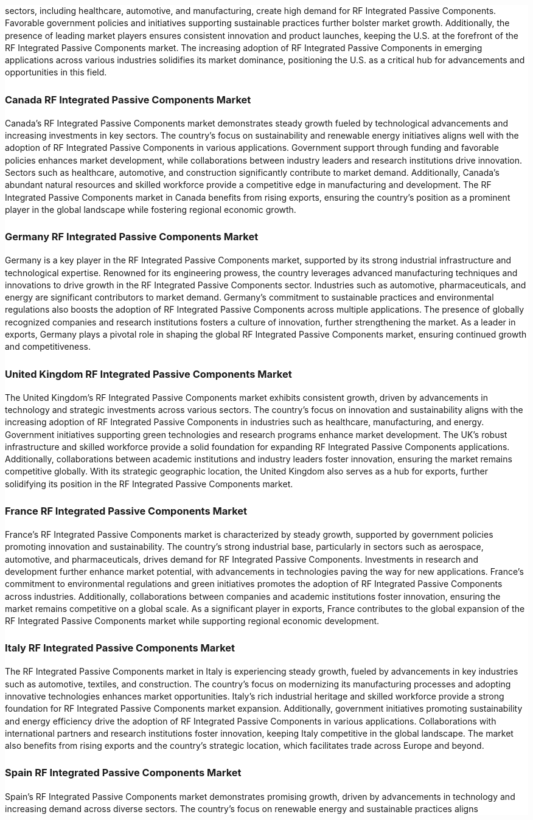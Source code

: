 sectors, including healthcare, automotive, and manufacturing, create high demand for RF Integrated Passive Components. Favorable government policies and initiatives supporting sustainable practices further bolster market growth. Additionally, the presence of leading market players ensures consistent innovation and product launches, keeping the U.S. at the forefront of the RF Integrated Passive Components market. The increasing adoption of RF Integrated Passive Components in emerging applications across various industries solidifies its market dominance, positioning the U.S. as a critical hub for advancements and opportunities in this field.</p><h3>Canada RF Integrated Passive Components Market</h3><p>Canada&rsquo;s RF Integrated Passive Components market demonstrates steady growth fueled by technological advancements and increasing investments in key sectors. The country&rsquo;s focus on sustainability and renewable energy initiatives aligns well with the adoption of RF Integrated Passive Components in various applications. Government support through funding and favorable policies enhances market development, while collaborations between industry leaders and research institutions drive innovation. Sectors such as healthcare, automotive, and construction significantly contribute to market demand. Additionally, Canada&rsquo;s abundant natural resources and skilled workforce provide a competitive edge in manufacturing and development. The RF Integrated Passive Components market in Canada benefits from rising exports, ensuring the country&rsquo;s position as a prominent player in the global landscape while fostering regional economic growth.</p><h3>Germany RF Integrated Passive Components Market</h3><p>Germany is a key player in the RF Integrated Passive Components market, supported by its strong industrial infrastructure and technological expertise. Renowned for its engineering prowess, the country leverages advanced manufacturing techniques and innovations to drive growth in the RF Integrated Passive Components sector. Industries such as automotive, pharmaceuticals, and energy are significant contributors to market demand. Germany&rsquo;s commitment to sustainable practices and environmental regulations also boosts the adoption of RF Integrated Passive Components across multiple applications. The presence of globally recognized companies and research institutions fosters a culture of innovation, further strengthening the market. As a leader in exports, Germany plays a pivotal role in shaping the global RF Integrated Passive Components market, ensuring continued growth and competitiveness.</p><h3>United Kingdom RF Integrated Passive Components Market</h3><p>The United Kingdom&rsquo;s RF Integrated Passive Components market exhibits consistent growth, driven by advancements in technology and strategic investments across various sectors. The country&rsquo;s focus on innovation and sustainability aligns with the increasing adoption of RF Integrated Passive Components in industries such as healthcare, manufacturing, and energy. Government initiatives supporting green technologies and research programs enhance market development. The UK&rsquo;s robust infrastructure and skilled workforce provide a solid foundation for expanding RF Integrated Passive Components applications. Additionally, collaborations between academic institutions and industry leaders foster innovation, ensuring the market remains competitive globally. With its strategic geographic location, the United Kingdom also serves as a hub for exports, further solidifying its position in the RF Integrated Passive Components market.</p><h3>France RF Integrated Passive Components Market</h3><p>France&rsquo;s RF Integrated Passive Components market is characterized by steady growth, supported by government policies promoting innovation and sustainability. The country&rsquo;s strong industrial base, particularly in sectors such as aerospace, automotive, and pharmaceuticals, drives demand for RF Integrated Passive Components. Investments in research and development further enhance market potential, with advancements in technologies paving the way for new applications. France&rsquo;s commitment to environmental regulations and green initiatives promotes the adoption of RF Integrated Passive Components across industries. Additionally, collaborations between companies and academic institutions foster innovation, ensuring the market remains competitive on a global scale. As a significant player in exports, France contributes to the global expansion of the RF Integrated Passive Components market while supporting regional economic development.</p><h3>Italy RF Integrated Passive Components Market</h3><p>The RF Integrated Passive Components market in Italy is experiencing steady growth, fueled by advancements in key industries such as automotive, textiles, and construction. The country&rsquo;s focus on modernizing its manufacturing processes and adopting innovative technologies enhances market opportunities. Italy&rsquo;s rich industrial heritage and skilled workforce provide a strong foundation for RF Integrated Passive Components market expansion. Additionally, government initiatives promoting sustainability and energy efficiency drive the adoption of RF Integrated Passive Components in various applications. Collaborations with international partners and research institutions foster innovation, keeping Italy competitive in the global landscape. The market also benefits from rising exports and the country&rsquo;s strategic location, which facilitates trade across Europe and beyond.</p><h3>Spain RF Integrated Passive Components Market</h3><p>Spain&rsquo;s RF Integrated Passive Components market demonstrates promising growth, driven by advancements in technology and increasing demand across diverse sectors. The country&rsquo;s focus on renewable energy and sustainable practices aligns